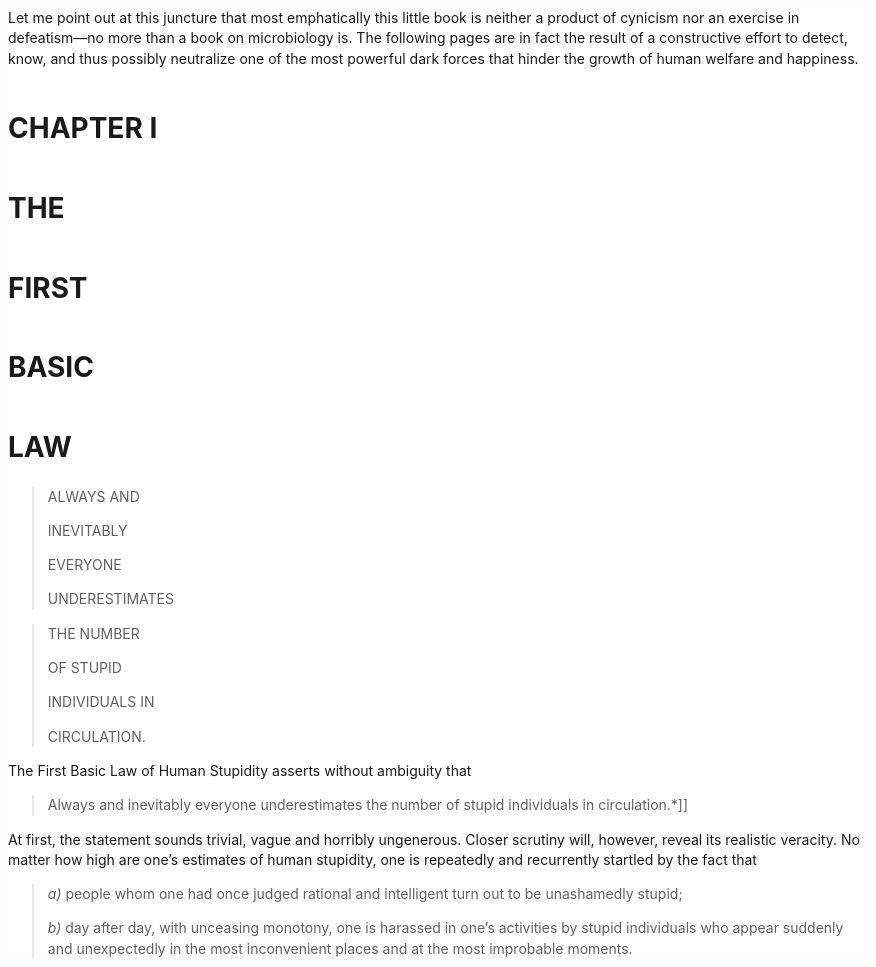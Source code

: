 Let me point out at this juncture that most emphatically this little book is neither a product of cynicism nor an exercise in defeatism—no more than a book on microbiology is. The following pages are in fact the result of a constructive effort to detect, know, and thus possibly neutralize one of the most powerful dark forces that hinder the growth of human welfare and happiness.      

# CHAPTER I

# THE

# FIRST

# BASIC

# LAW

      

> ALWAYS AND
> 
> INEVITABLY
> 
> EVERYONE
> 
> UNDERESTIMATES

      

> THE NUMBER
> 
> OF STUPID
> 
> INDIVIDUALS IN
> 
> CIRCULATION.

      

The First Basic Law of Human Stupidity asserts without ambiguity that

> Always and inevitably everyone underestimates the number of stupid individuals in circulation.*]]

At first, the statement sounds trivial, vague and horribly ungenerous. Closer scrutiny will, however, reveal its realistic veracity. No matter how high are one’s estimates of human stupidity, one is repeatedly and recurrently startled by the fact that

> _a)_ people whom one had once judged rational and intelligent turn out to be unashamedly stupid;
> 
> _b)_ day after day, with unceasing monotony, one is harassed in one’s activities by stupid individuals who appear suddenly and unexpectedly in the most inconvenient places and at the most improbable moments.
